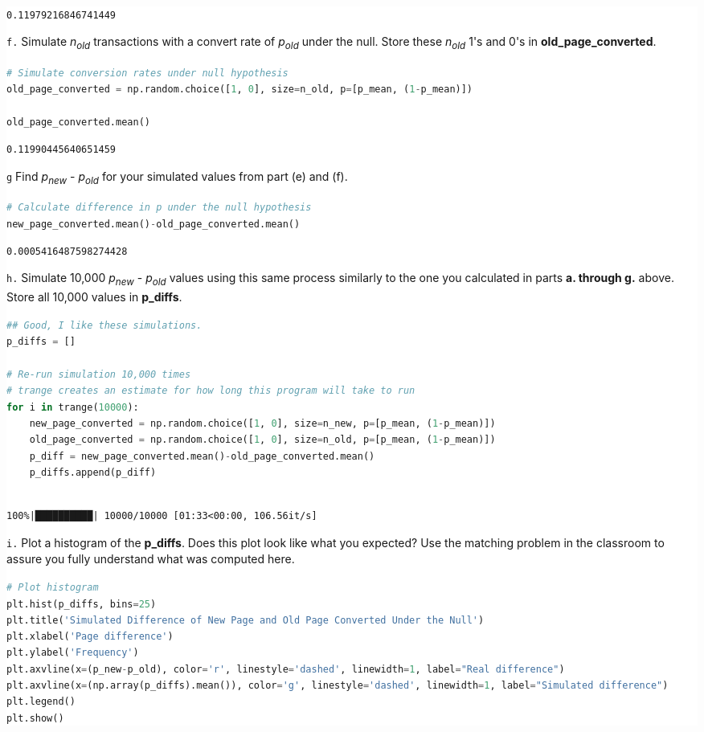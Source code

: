 


    0.11979216846741449



`f.` Simulate $n_{old}$ transactions with a convert rate of $p_{old}$ under the null.  Store these $n_{old}$ 1's and 0's in **old_page_converted**.


```python
# Simulate conversion rates under null hypothesis
old_page_converted = np.random.choice([1, 0], size=n_old, p=[p_mean, (1-p_mean)])

old_page_converted.mean()
```




    0.11990445640651459



`g` Find $p_{new}$ - $p_{old}$ for your simulated values from part (e) and (f).


```python
# Calculate difference in p under the null hypothesis
new_page_converted.mean()-old_page_converted.mean()
```




    0.0005416487598274428



`h.` Simulate 10,000 $p_{new}$ - $p_{old}$ values using this same process similarly to the one you calculated in parts **a. through g.** above.  Store all 10,000 values in **p_diffs**.


```python
## Good, I like these simulations. 
p_diffs = []

# Re-run simulation 10,000 times
# trange creates an estimate for how long this program will take to run
for i in trange(10000):
    new_page_converted = np.random.choice([1, 0], size=n_new, p=[p_mean, (1-p_mean)])
    old_page_converted = np.random.choice([1, 0], size=n_old, p=[p_mean, (1-p_mean)])
    p_diff = new_page_converted.mean()-old_page_converted.mean()
    p_diffs.append(p_diff)
    
```

    100%|██████████| 10000/10000 [01:33<00:00, 106.56it/s]


`i.` Plot a histogram of the **p_diffs**.  Does this plot look like what you expected?  Use the matching problem in the classroom to assure you fully understand what was computed here.


```python
# Plot histogram
plt.hist(p_diffs, bins=25)
plt.title('Simulated Difference of New Page and Old Page Converted Under the Null')
plt.xlabel('Page difference')
plt.ylabel('Frequency')
plt.axvline(x=(p_new-p_old), color='r', linestyle='dashed', linewidth=1, label="Real difference")
plt.axvline(x=(np.array(p_diffs).mean()), color='g', linestyle='dashed', linewidth=1, label="Simulated difference")
plt.legend()
plt.show()

```
